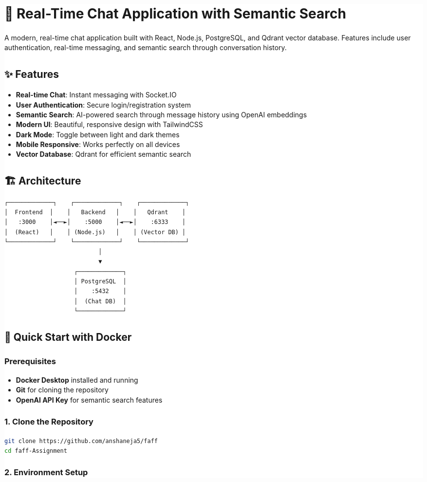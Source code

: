 # 🚀 Real-Time Chat Application with Semantic Search

A modern, real-time chat application built with React, Node.js, PostgreSQL, and Qdrant vector database. Features include user authentication, real-time messaging, and semantic search through conversation history.

## ✨ Features

- **Real-time Chat**: Instant messaging with Socket.IO
- **User Authentication**: Secure login/registration system
- **Semantic Search**: AI-powered search through message history using OpenAI embeddings
- **Modern UI**: Beautiful, responsive design with TailwindCSS
- **Dark Mode**: Toggle between light and dark themes
- **Mobile Responsive**: Works perfectly on all devices
- **Vector Database**: Qdrant for efficient semantic search

## 🏗️ Architecture

```
┌─────────────┐    ┌─────────────┐    ┌─────────────┐
│  Frontend  │    │   Backend   │    │   Qdrant    │
│   :3000    │◄──►│    :5000    │◄──►│    :6333    │
│  (React)   │    │ (Node.js)   │    │ (Vector DB) │
└─────────────┘    └─────────────┘    └─────────────┘
                           │
                           ▼
                    ┌─────────────┐
                    │ PostgreSQL  │
                    │    :5432    │
                    │  (Chat DB)  │
                    └─────────────┘
```

## 🐳 Quick Start with Docker

### Prerequisites

- **Docker Desktop** installed and running
- **Git** for cloning the repository
- **OpenAI API Key** for semantic search features

### 1. Clone the Repository

```bash
git clone https://github.com/anshaneja5/faff
cd faff-Assignment
```

### 2. Environment Setup
